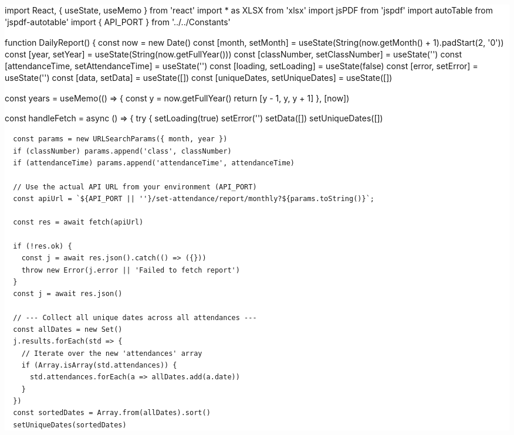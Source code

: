 import React, { useState, useMemo } from 'react'
import * as XLSX from 'xlsx'
import jsPDF from 'jspdf'
import autoTable from 'jspdf-autotable'
import { API_PORT } from '../../Constants'

function DailyReport() {
  const now = new Date()
  const [month, setMonth] = useState(String(now.getMonth() + 1).padStart(2, '0'))
  const [year, setYear] = useState(String(now.getFullYear()))
  const [classNumber, setClassNumber] = useState('')
  const [attendanceTime, setAttendanceTime] = useState('')
  const [loading, setLoading] = useState(false)
  const [error, setError] = useState('')
  const [data, setData] = useState([])
  const [uniqueDates, setUniqueDates] = useState([])

  const years = useMemo(() => {
    const y = now.getFullYear()
    return [y - 1, y, y + 1]
  }, [now])

  const handleFetch = async () => {
    try {
      setLoading(true)
      setError('')
      setData([])
      setUniqueDates([])

      const params = new URLSearchParams({ month, year })
      if (classNumber) params.append('class', classNumber)
      if (attendanceTime) params.append('attendanceTime', attendanceTime)

      // Use the actual API URL from your environment (API_PORT)
      const apiUrl = `${API_PORT || ''}/set-attendance/report/monthly?${params.toString()}`;
      
      const res = await fetch(apiUrl)
      
      if (!res.ok) {
        const j = await res.json().catch(() => ({}))
        throw new Error(j.error || 'Failed to fetch report')
      }
      const j = await res.json()

      // --- Collect all unique dates across all attendances ---
      const allDates = new Set()
      j.results.forEach(std => {
        // Iterate over the new 'attendances' array
        if (Array.isArray(std.attendances)) {
          std.attendances.forEach(a => allDates.add(a.date)) 
        }
      })
      const sortedDates = Array.from(allDates).sort()
      setUniqueDates(sortedDates)
